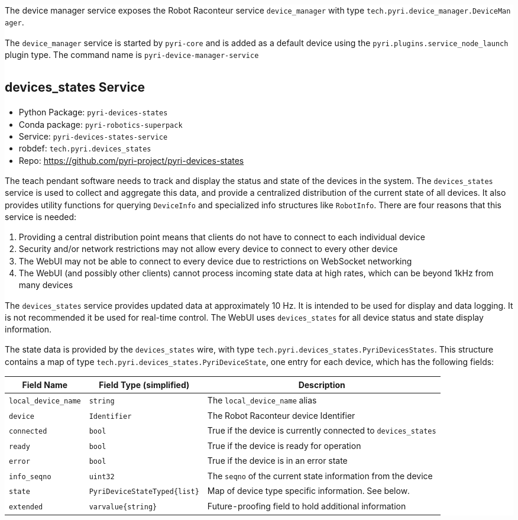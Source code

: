 The device manager service exposes the Robot Raconteur service
`device_manager` with type `tech.pyri.device_manager.DeviceManager`.

The `device_manager` service is started by `pyri-core` and is added
as a default device using the `pyri.plugins.service_node_launch`
plugin type. The command name is `pyri-device-manager-service`

## devices_states Service

* Python Package: `pyri-devices-states`
* Conda package: `pyri-robotics-superpack`
* Service: `pyri-devices-states-service`
* robdef: `tech.pyri.devices_states`
* Repo: https://github.com/pyri-project/pyri-devices-states

The teach pendant software needs to track and display the status
and state of the devices in the system. The `devices_states`
service is used to collect and aggregate this data, and
provide a centralized distribution of the current state
of all devices. It also provides utility functions for
querying `DeviceInfo` and specialized info structures
like `RobotInfo`. There are four reasons that this
service is needed:

1. Providing a central distribution point means that clients do
not have to connect to each individual device
1. Security and/or network restrictions may not allow every
device to connect to every other device
1. The WebUI may not be able to connect to every device
due to restrictions on WebSocket networking
1. The WebUI (and possibly other clients) cannot process
incoming state data at high rates, which can be
beyond 1kHz from many devices

The `devices_states` service provides updated data at approximately 
10 Hz.
It is intended to be used for display and data logging. It is
not recommended it be used for real-time control. The WebUI
uses `devices_states` for all device status and state display
information.

The state data is provided by the `devices_states` wire, with
type `tech.pyri.devices_states.PyriDevicesStates`. This structure
contains a map of type `tech.pyri.devices_states.PyriDeviceState`,
one entry for each device, which has the following fields:

| Field Name | Field Type (simplified) | Description |
| ---        | ---                     | ---         |
| `local_device_name` | `string` | The `local_device_name` alias |
| `device` | `Identifier` | The Robot Raconteur device Identifier |
| `connected`   | `bool`  | True if the device is currently connected to `devices_states` |
| `ready`   | `bool`      | True if the device is ready for operation |
| `error`   | `bool`      | True if the device is in an error state |
| `info_seqno` | `uint32` | The `seqno` of the current state information from the device |
| `state` | `PyriDeviceStateTyped{list}` | Map of device type specific information. See below. |
| `extended` | `varvalue{string}` | Future-proofing field to hold additional information |
